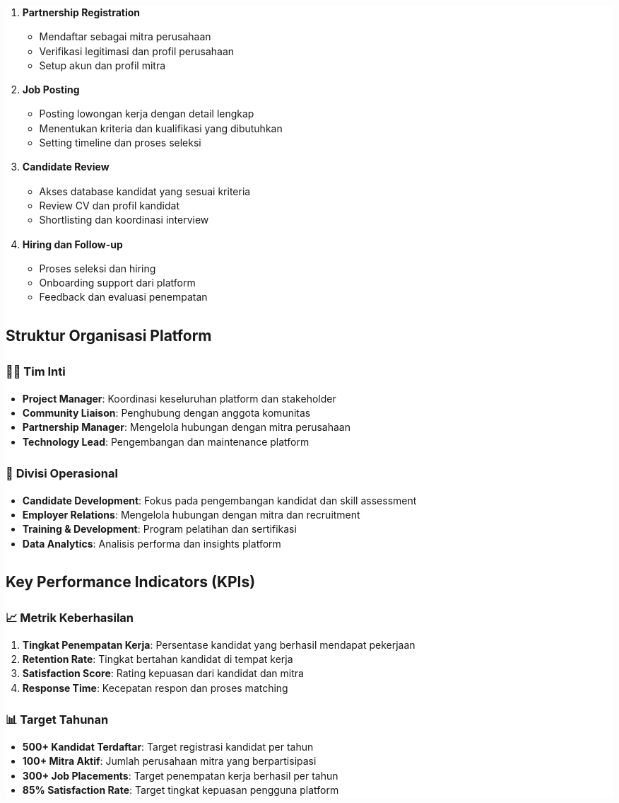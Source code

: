 1. **Partnership Registration**
   - Mendaftar sebagai mitra perusahaan
   - Verifikasi legitimasi dan profil perusahaan
   - Setup akun dan profil mitra

2. **Job Posting**
   - Posting lowongan kerja dengan detail lengkap
   - Menentukan kriteria dan kualifikasi yang dibutuhkan
   - Setting timeline dan proses seleksi

3. **Candidate Review**
   - Akses database kandidat yang sesuai kriteria
   - Review CV dan profil kandidat
   - Shortlisting dan koordinasi interview

4. **Hiring dan Follow-up**
   - Proses seleksi dan hiring
   - Onboarding support dari platform
   - Feedback dan evaluasi penempatan

## Struktur Organisasi Platform

### 👨‍💼 **Tim Inti**

- **Project Manager**: Koordinasi keseluruhan platform dan stakeholder
- **Community Liaison**: Penghubung dengan anggota komunitas
- **Partnership Manager**: Mengelola hubungan dengan mitra perusahaan
- **Technology Lead**: Pengembangan dan maintenance platform

### 🎯 **Divisi Operasional**

- **Candidate Development**: Fokus pada pengembangan kandidat dan skill assessment
- **Employer Relations**: Mengelola hubungan dengan mitra dan recruitment
- **Training & Development**: Program pelatihan dan sertifikasi
- **Data Analytics**: Analisis performa dan insights platform

## Key Performance Indicators (KPIs)

### 📈 **Metrik Keberhasilan**

1. **Tingkat Penempatan Kerja**: Persentase kandidat yang berhasil mendapat pekerjaan
2. **Retention Rate**: Tingkat bertahan kandidat di tempat kerja
3. **Satisfaction Score**: Rating kepuasan dari kandidat dan mitra
4. **Response Time**: Kecepatan respon dan proses matching

### 📊 **Target Tahunan**

- **500+ Kandidat Terdaftar**: Target registrasi kandidat per tahun
- **100+ Mitra Aktif**: Jumlah perusahaan mitra yang berpartisipasi
- **300+ Job Placements**: Target penempatan kerja berhasil per tahun
- **85% Satisfaction Rate**: Target tingkat kepuasan pengguna platform
